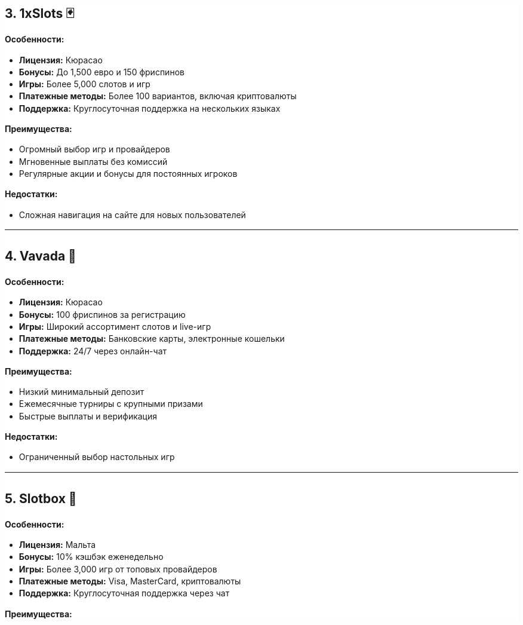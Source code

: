 ## 3. **1xSlots** 🃏

**Особенности:**

- **Лицензия:** Кюрасао
- **Бонусы:** До 1,500 евро и 150 фриспинов
- **Игры:** Более 5,000 слотов и игр
- **Платежные методы:** Более 100 вариантов, включая криптовалюты
- **Поддержка:** Круглосуточная поддержка на нескольких языках

**Преимущества:**

- Огромный выбор игр и провайдеров
- Мгновенные выплаты без комиссий
- Регулярные акции и бонусы для постоянных игроков

**Недостатки:**

- Сложная навигация на сайте для новых пользователей

---

## 4. **Vavada** 🎰

**Особенности:**

- **Лицензия:** Кюрасао
- **Бонусы:** 100 фриспинов за регистрацию
- **Игры:** Широкий ассортимент слотов и live-игр
- **Платежные методы:** Банковские карты, электронные кошельки
- **Поддержка:** 24/7 через онлайн-чат

**Преимущества:**

- Низкий минимальный депозит
- Ежемесячные турниры с крупными призами
- Быстрые выплаты и верификация

**Недостатки:**

- Ограниченный выбор настольных игр

---

## 5. **Slotbox** 🎲

**Особенности:**

- **Лицензия:** Мальта
- **Бонусы:** 10% кэшбэк еженедельно
- **Игры:** Более 3,000 игр от топовых провайдеров
- **Платежные методы:** Visa, MasterCard, криптовалюты
- **Поддержка:** Круглосуточная поддержка через чат

**Преимущества:**
